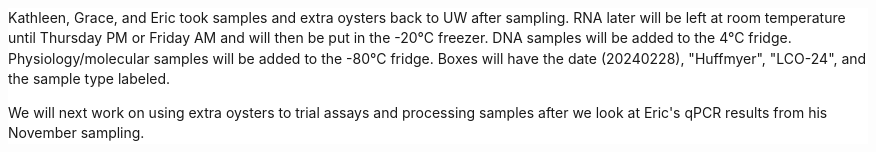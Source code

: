 Kathleen, Grace, and Eric took samples and extra oysters back to UW after sampling. RNA later will be left at room temperature until Thursday PM or Friday AM and will then be put in the -20°C freezer. DNA samples will be added to the 4°C fridge. Physiology/molecular samples will be added to the -80°C fridge. Boxes will have the date (20240228), "Huffmyer", "LCO-24", and the sample type labeled.  

We will next work on using extra oysters to trial assays and processing samples after we look at Eric's qPCR results from his November sampling.   